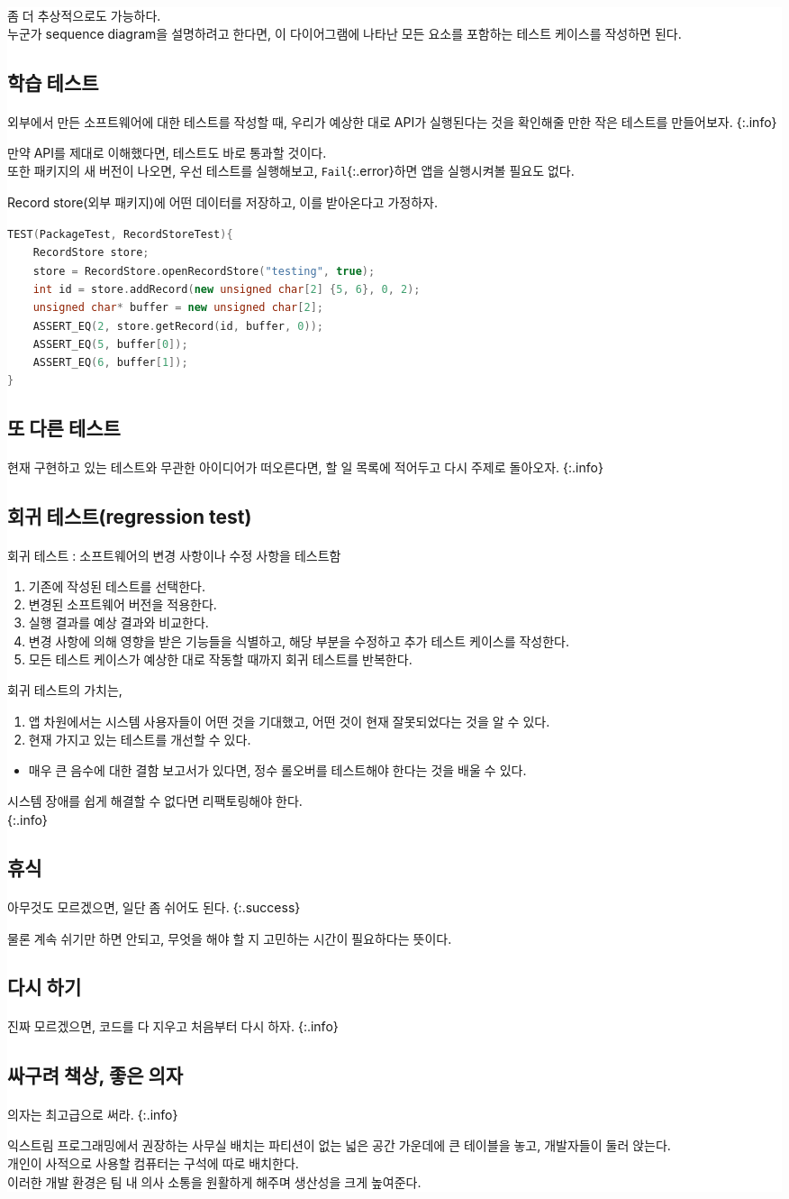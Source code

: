 좀 더 추상적으로도 가능하다.  
누군가 sequence diagram을 설명하려고 한다면, 이 다이어그램에 나타난 모든 요소를 포함하는 테스트 케이스를 작성하면 된다.  


## 학습 테스트
외부에서 만든 소프트웨어에 대한 테스트를 작성할 때, 우리가 예상한 대로 API가 실행된다는 것을 확인해줄 만한 작은 테스트를 만들어보자.
{:.info}

만약 API를 제대로 이해했다면, 테스트도 바로 통과할 것이다.  
또한 패키지의 새 버전이 나오면, 우선 테스트를 실행해보고, `Fail`{:.error}하면 앱을 실행시켜볼 필요도 없다.  

Record store(외부 패키지)에 어떤 데이터를 저장하고, 이를 받아온다고 가정하자.  

```cpp
TEST(PackageTest, RecordStoreTest){
    RecordStore store;
    store = RecordStore.openRecordStore("testing", true);
    int id = store.addRecord(new unsigned char[2] {5, 6}, 0, 2);
    unsigned char* buffer = new unsigned char[2];
    ASSERT_EQ(2, store.getRecord(id, buffer, 0));
    ASSERT_EQ(5, buffer[0]);
    ASSERT_EQ(6, buffer[1]);
}

```

## 또 다른 테스트
현재 구현하고 있는 테스트와 무관한 아이디어가 떠오른다면, 할 일 목록에 적어두고 다시 주제로 돌아오자.
{:.info}

## 회귀 테스트(regression test)
회귀 테스트
: 소프트웨어의 변경 사항이나 수정 사항을 테스트함

1. 기존에 작성된 테스트를 선택한다.  
2. 변경된 소프트웨어 버전을 적용한다. 
3. 실행 결과를 예상 결과와 비교한다.  
4. 변경 사항에 의해 영향을 받은 기능들을 식별하고, 해당 부분을 수정하고 추가 테스트 케이스를 작성한다.  
5. 모든 테스트 케이스가 예상한 대로 작동할 때까지 회귀 테스트를 반복한다.  

회귀 테스트의 가치는,
1. 앱 차원에서는 시스템 사용자들이 어떤 것을 기대했고, 어떤 것이 현재 잘못되었다는 것을 알 수 있다. 
2. 현재 가지고 있는 테스트를 개선할 수 있다.  
* 매우 큰 음수에 대한 결함 보고서가 있다면, 정수 롤오버를 테스트해야 한다는 것을 배울 수 있다.  

시스템 장애를 쉽게 해결할 수 없다면 리팩토링해야 한다.  
{:.info}

## 휴식
아무것도 모르겠으면, 일단 좀 쉬어도 된다.
{:.success}

물론 계속 쉬기만 하면 안되고, 무엇을 해야 할 지 고민하는 시간이 필요하다는 뜻이다.  

## 다시 하기
진짜 모르겠으면, 코드를 다 지우고 처음부터 다시 하자.
{:.info}

## 싸구려 책상, 좋은 의자
의자는 최고급으로 써라.
{:.info}

익스트림 프로그래밍에서 권장하는 사무실 배치는 파티션이 없는 넓은 공간 가운데에 큰 테이블을 놓고, 개발자들이 둘러 앉는다.  
개인이 사적으로 사용할 컴퓨터는 구석에 따로 배치한다.  
이러한 개발 환경은 팀 내 의사 소통을 원활하게 해주며 생산성을 크게 높여준다.  